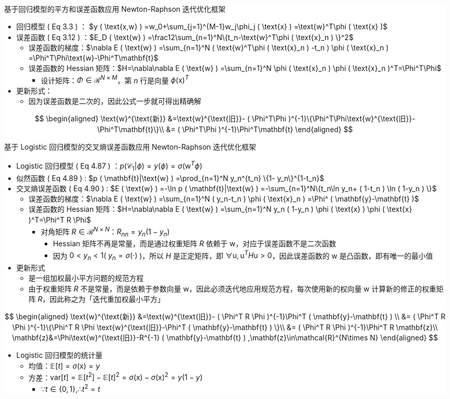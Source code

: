 基于回归模型的平方和误差函数应用 Newton-Raphson 迭代优化框架

-   回归模型 ( Eq 3.3 ) ： $y ( \text{x,w} ) =w_0+\sum_{j=1}^{M-1}w_j\phi_j ( \text{x} ) =\text{w}^T\phi ( \text{x} )$
-   误差函数 ( Eq 3.12 ) ：$E_D ( \text{w} ) =\frac12\sum_{n=1}^N\{t_n-\text{w}^T\phi ( \text{x}_n ) \}^2$
    -   误差函数的梯度：$\nabla E ( \text{w} ) =\sum_{n=1}^N ( \text{w}^T\phi ( \text{x}_n ) -t_n ) \phi ( \text{x}_n ) =\Phi^T\Phi\text{w}-\Phi^T\mathbf{t}$
    -   误差函数的 Hessian 矩阵：$H=\nabla\nabla E ( \text{w} ) =\sum_{n=1}^N \phi ( \text{x}_n ) \phi ( \text{x}_n )^T=\Phi^T\Phi$
        -   设计矩阵：$\Phi\in\mathcal{R}^{N\times M}$，第 $n$ 行是向量 $\phi ( \text{x} )^T$
-   更新形式：
    -   因为误差函数是二次的，因此公式一步就可得出精确解

$$
\begin{aligned}
\text{w}^{\text{新}}
    &=\text{w}^{\text{旧}}- ( \Phi^T\Phi )^{-1}\{\Phi^T\Phi\text{w}^{\text{旧}}-\Phi^T\mathbf{t}\}\\
    &= ( \Phi^T\Phi )^{-1}\Phi^T\mathbf{t}
\end{aligned}
$$

基于 Logistic 回归模型的交叉熵误差函数应用 Newton-Raphson 迭代优化框架

-   Logistic 回归模型 ( Eq 4.87 ) ：$p ( \mathcal{C}_1|\phi ) =y ( \phi ) =\sigma ( \text{w}^T\phi )$
-   似然函数 ( Eq 4.89 ) : $p ( \mathbf{t}|\text{w} ) =\prod_{n=1}^N y_n^{t_n} \{1- y_n\}^{1-t_n}$
-   交叉熵误差函数 ( Eq 4.90 ) : $E ( \text{w} ) =-\ln p ( \mathbf{t}|\text{w} ) =-\sum_{n=1}^N\{t_n\ln y_n+ ( 1-t_n ) \ln ( 1-y_n ) \}$
    -   误差函数的梯度：$\nabla E ( \text{w} ) =\sum_{n=1}^N ( y_n-t_n ) \phi ( \text{x}_n ) =\Phi^ ( \mathbf{y}-\mathbf{t} )$
    -   误差函数的 Hessian 矩阵：$H=\nabla\nabla E ( \text{w} ) =\sum_{n=1}^N y_n ( 1-y_n ) \phi ( \text{x} ) \phi ( \text{x} )^T=\Phi^T R \Phi$
        -   对角矩阵 $R\in\mathcal{R}^{N\times N}$：$R_{nn}=y_n ( 1-y_n )$
            -   Hessian 矩阵不再是常量，而是通过权重矩阵 $R$ 依赖于 $\text{w}$，对应于误差函数不是二次函数
            -   因为 $0<y_n<1$( $y_n=\sigma ( \cdot )$ )，所以 $H$ 是正定矩阵，即 $\forall\text{u},\text{u}^T H \text{u}>0$，因此误差函数的 $\text{w}$ 是凸函数，即有唯一的最小值
-   更新形式
    -   是一组加权最小平方问题的规范方程
    -   由于权重矩阵 $R$ 不是常量，而是依赖于参数向量 $\text{w}$，因此必须迭代地应用规范方程，每次使用新的权向量 $\text{w}$ 计算新的修正的权重矩阵 $R$，因此称之为「迭代重加权最小平方」

$$
\begin{aligned}
\text{w}^{\text{新}}
    &=\text{w}^{\text{旧}}- ( \Phi^T R \Phi )^{-1}\Phi^T ( \mathbf{y}-\mathbf{t} ) \\
    &= ( \Phi^T R \Phi )^{-1}\{\Phi^T R \Phi \text{w}^{\text{旧}}-\Phi^T ( \mathbf{y}-\mathbf{t} ) \}\\
    &= ( \Phi^T R \Phi )^{-1}\Phi^T R \mathbf{z}\\
\mathbf{z}&=\Phi\text{w}^{\text{旧}}-R^{-1} ( \mathbf{y}-\mathbf{t} ) ,\mathbf{z}\in\mathcal{R}^{N\times N}
\end{aligned}
$$

-   Logistic 回归模型的统计量
    -   均值：$\mathbb{E}[t]=\sigma ( \text{x} ) =y$
    -   方差：$\text{var}[t]=\mathbb{E}[t^2]-\mathbb{E}[t]^2=\sigma ( \text{x} ) -\sigma ( \text{x} )^2=y ( 1-y )$
        -   $\because t\in\{0,1\},\therefore t^2=t$
